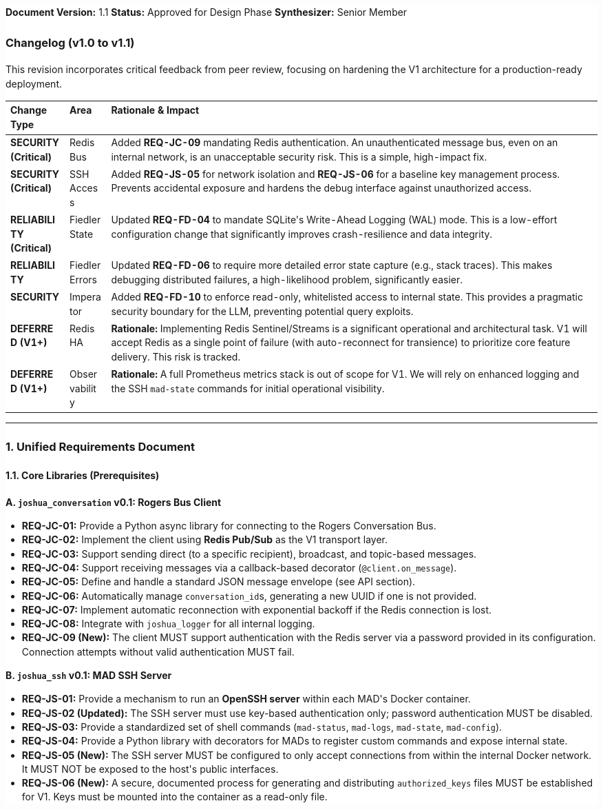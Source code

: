 **Document Version:** 1.1
**Status:** Approved for Design Phase
**Synthesizer:** Senior Member

### **Changelog (v1.0 to v1.1)**

This revision incorporates critical feedback from peer review, focusing on hardening the V1 architecture for a production-ready deployment.

| Change Type | Area | Rationale & Impact |
| :--- | :--- | :--- |
| **SECURITY (Critical)** | Redis Bus | Added **REQ-JC-09** mandating Redis authentication. An unauthenticated message bus, even on an internal network, is an unacceptable security risk. This is a simple, high-impact fix. |
| **SECURITY (Critical)** | SSH Access | Added **REQ-JS-05** for network isolation and **REQ-JS-06** for a baseline key management process. Prevents accidental exposure and hardens the debug interface against unauthorized access. |
| **RELIABILITY (Critical)** | Fiedler State | Updated **REQ-FD-04** to mandate SQLite's Write-Ahead Logging (WAL) mode. This is a low-effort configuration change that significantly improves crash-resilience and data integrity. |
| **RELIABILITY** | Fiedler Errors | Updated **REQ-FD-06** to require more detailed error state capture (e.g., stack traces). This makes debugging distributed failures, a high-likelihood problem, significantly easier. |
| **SECURITY** | Imperator | Added **REQ-FD-10** to enforce read-only, whitelisted access to internal state. This provides a pragmatic security boundary for the LLM, preventing potential query exploits. |
| **DEFERRED (V1+)** | Redis HA | **Rationale:** Implementing Redis Sentinel/Streams is a significant operational and architectural task. V1 will accept Redis as a single point of failure (with auto-reconnect for transience) to prioritize core feature delivery. This risk is tracked. |
| **DEFERRED (V1+)** | Observability | **Rationale:** A full Prometheus metrics stack is out of scope for V1. We will rely on enhanced logging and the SSH `mad-state` commands for initial operational visibility. |

---

### **1. Unified Requirements Document**

#### **1.1. Core Libraries (Prerequisites)**

**A. `joshua_conversation` v0.1: Rogers Bus Client**
*   **REQ-JC-01:** Provide a Python async library for connecting to the Rogers Conversation Bus.
*   **REQ-JC-02:** Implement the client using **Redis Pub/Sub** as the V1 transport layer.
*   **REQ-JC-03:** Support sending direct (to a specific recipient), broadcast, and topic-based messages.
*   **REQ-JC-04:** Support receiving messages via a callback-based decorator (`@client.on_message`).
*   **REQ-JC-05:** Define and handle a standard JSON message envelope (see API section).
*   **REQ-JC-06:** Automatically manage `conversation_id`s, generating a new UUID if one is not provided.
*   **REQ-JC-07:** Implement automatic reconnection with exponential backoff if the Redis connection is lost.
*   **REQ-JC-08:** Integrate with `joshua_logger` for all internal logging.
*   **REQ-JC-09 (New):** The client MUST support authentication with the Redis server via a password provided in its configuration. Connection attempts without valid authentication MUST fail.

**B. `joshua_ssh` v0.1: MAD SSH Server**
*   **REQ-JS-01:** Provide a mechanism to run an **OpenSSH server** within each MAD's Docker container.
*   **REQ-JS-02 (Updated):** The SSH server must use key-based authentication only; password authentication MUST be disabled.
*   **REQ-JS-03:** Provide a standardized set of shell commands (`mad-status`, `mad-logs`, `mad-state`, `mad-config`).
*   **REQ-JS-04:** Provide a Python library with decorators for MADs to register custom commands and expose internal state.
*   **REQ-JS-05 (New):** The SSH server MUST be configured to only accept connections from within the internal Docker network. It MUST NOT be exposed to the host's public interfaces.
*   **REQ-JS-06 (New):** A secure, documented process for generating and distributing `authorized_keys` files MUST be established for V1. Keys must be mounted into the container as a read-only file.
